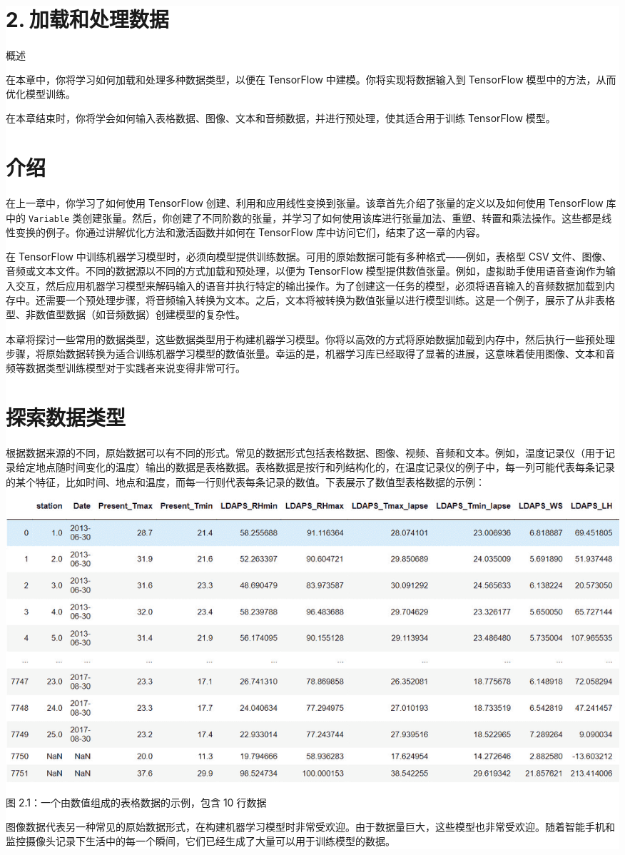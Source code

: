 # 2. 加载和处理数据

概述

在本章中，你将学习如何加载和处理多种数据类型，以便在 TensorFlow 中建模。你将实现将数据输入到 TensorFlow 模型中的方法，从而优化模型训练。

在本章结束时，你将学会如何输入表格数据、图像、文本和音频数据，并进行预处理，使其适合用于训练 TensorFlow 模型。

# 介绍

在上一章中，你学习了如何使用 TensorFlow 创建、利用和应用线性变换到张量。该章首先介绍了张量的定义以及如何使用 TensorFlow 库中的 `Variable` 类创建张量。然后，你创建了不同阶数的张量，并学习了如何使用该库进行张量加法、重塑、转置和乘法操作。这些都是线性变换的例子。你通过讲解优化方法和激活函数并如何在 TensorFlow 库中访问它们，结束了这一章的内容。

在 TensorFlow 中训练机器学习模型时，必须向模型提供训练数据。可用的原始数据可能有多种格式——例如，表格型 CSV 文件、图像、音频或文本文件。不同的数据源以不同的方式加载和预处理，以便为 TensorFlow 模型提供数值张量。例如，虚拟助手使用语音查询作为输入交互，然后应用机器学习模型来解码输入的语音并执行特定的输出操作。为了创建这一任务的模型，必须将语音输入的音频数据加载到内存中。还需要一个预处理步骤，将音频输入转换为文本。之后，文本将被转换为数值张量以进行模型训练。这是一个例子，展示了从非表格型、非数值型数据（如音频数据）创建模型的复杂性。

本章将探讨一些常用的数据类型，这些数据类型用于构建机器学习模型。你将以高效的方式将原始数据加载到内存中，然后执行一些预处理步骤，将原始数据转换为适合训练机器学习模型的数值张量。幸运的是，机器学习库已经取得了显著的进展，这意味着使用图像、文本和音频等数据类型训练模型对于实践者来说变得非常可行。

# 探索数据类型

根据数据来源的不同，原始数据可以有不同的形式。常见的数据形式包括表格数据、图像、视频、音频和文本。例如，温度记录仪（用于记录给定地点随时间变化的温度）输出的数据是表格数据。表格数据是按行和列结构化的，在温度记录仪的例子中，每一列可能代表每条记录的某个特征，比如时间、地点和温度，而每一行则代表每条记录的数值。下表展示了数值型表格数据的示例：

![图 2.1：一个由数值组成的表格数据的示例，包含 10 行数据](img/B16341_02_01.jpg)

图 2.1：一个由数值组成的表格数据的示例，包含 10 行数据

图像数据代表另一种常见的原始数据形式，在构建机器学习模型时非常受欢迎。由于数据量巨大，这些模型也非常受欢迎。随着智能手机和监控摄像头记录下生活中的每一个瞬间，它们已经生成了大量可以用于训练模型的数据。
